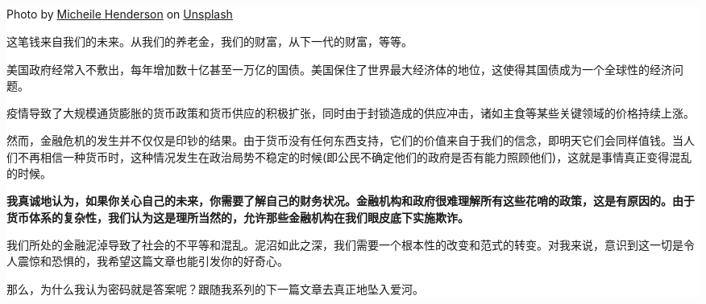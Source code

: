 Photo by [Micheile Henderson](https://unsplash.com/@micheile?utm_source=medium&utm_medium=referral) on [Unsplash](https://unsplash.com?utm_source=medium&utm_medium=referral)

这笔钱来自我们的未来。从我们的养老金，我们的财富，从下一代的财富，等等。

美国政府经常入不敷出，每年增加数十亿甚至一万亿的国债。美国保住了世界最大经济体的地位，这使得其国债成为一个全球性的经济问题。

疫情导致了大规模通货膨胀的货币政策和货币供应的积极扩张，同时由于封锁造成的供应冲击，诸如主食等某些关键领域的价格持续上涨。

然而，金融危机的发生并不仅仅是印钞的结果。由于货币没有任何东西支持，它们的价值来自于我们的信念，即明天它们会同样值钱。当人们不再相信一种货币时，这种情况发生在政治局势不稳定的时候(即公民不确定他们的政府是否有能力照顾他们)，这就是事情真正变得混乱的时候。

**我真诚地认为，如果你关心自己的未来，你需要了解自己的财务状况。金融机构和政府很难理解所有这些花哨的政策，这是有原因的。由于货币体系的复杂性，我们认为这是理所当然的，允许那些金融机构在我们眼皮底下实施欺诈。**

我们所处的金融泥淖导致了社会的不平等和混乱。泥沼如此之深，我们需要一个根本性的改变和范式的转变。对我来说，意识到这一切是令人震惊和恐惧的，我希望这篇文章也能引发你的好奇心。

那么，为什么我认为密码就是答案呢？跟随我系列的下一篇文章去真正地坠入爱河。